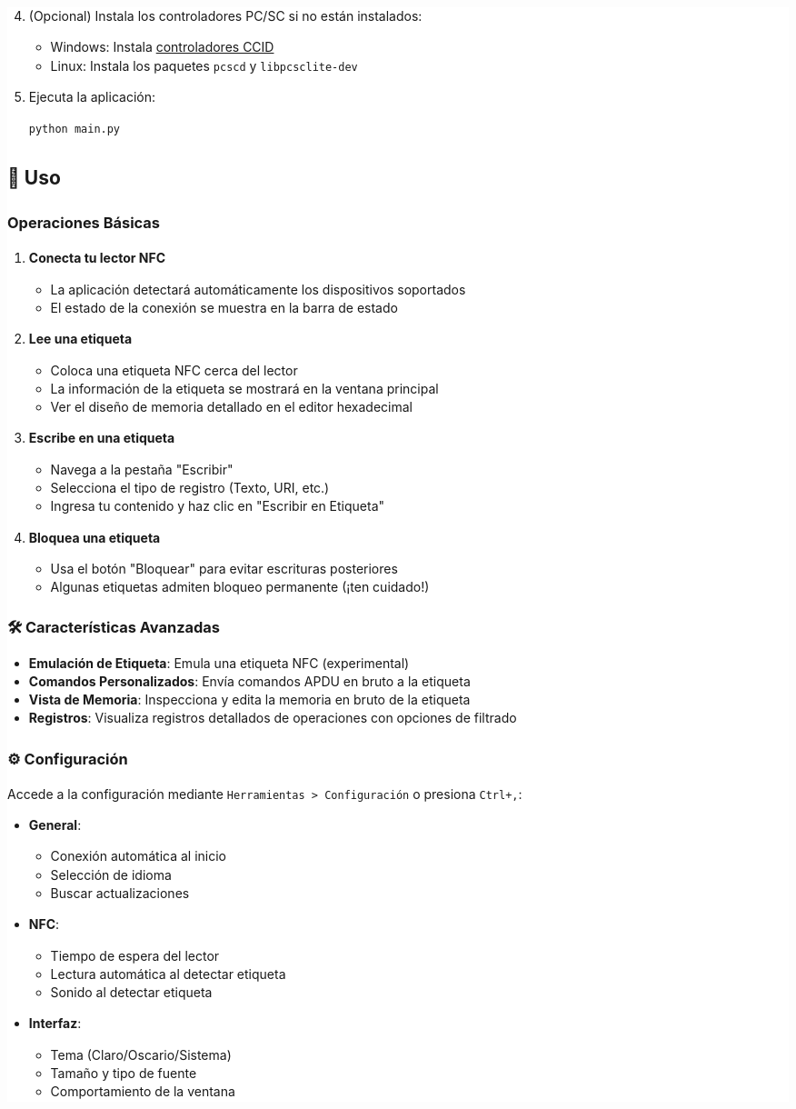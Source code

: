 4. (Opcional) Instala los controladores PC/SC si no están instalados:
   - Windows: Instala [controladores CCID](https://ccid.apdu.fr/)
   - Linux: Instala los paquetes `pcscd` y `libpcsclite-dev`

5. Ejecuta la aplicación:

   ```bash
   python main.py
   ```

## 🚀 Uso

### Operaciones Básicas

1. **Conecta tu lector NFC**
   - La aplicación detectará automáticamente los dispositivos soportados
   - El estado de la conexión se muestra en la barra de estado

2. **Lee una etiqueta**
   - Coloca una etiqueta NFC cerca del lector
   - La información de la etiqueta se mostrará en la ventana principal
   - Ver el diseño de memoria detallado en el editor hexadecimal

3. **Escribe en una etiqueta**
   - Navega a la pestaña "Escribir"
   - Selecciona el tipo de registro (Texto, URI, etc.)
   - Ingresa tu contenido y haz clic en "Escribir en Etiqueta"

4. **Bloquea una etiqueta**
   - Usa el botón "Bloquear" para evitar escrituras posteriores
   - Algunas etiquetas admiten bloqueo permanente (¡ten cuidado!)

### 🛠️ Características Avanzadas

- **Emulación de Etiqueta**: Emula una etiqueta NFC (experimental)
- **Comandos Personalizados**: Envía comandos APDU en bruto a la etiqueta
- **Vista de Memoria**: Inspecciona y edita la memoria en bruto de la etiqueta
- **Registros**: Visualiza registros detallados de operaciones con opciones de filtrado

### ⚙️ Configuración

Accede a la configuración mediante `Herramientas > Configuración` o presiona `Ctrl+,`:

- **General**:
  - Conexión automática al inicio
  - Selección de idioma
  - Buscar actualizaciones

- **NFC**:
  - Tiempo de espera del lector
  - Lectura automática al detectar etiqueta
  - Sonido al detectar etiqueta

- **Interfaz**:
  - Tema (Claro/Oscario/Sistema)
  - Tamaño y tipo de fuente
  - Comportamiento de la ventana
